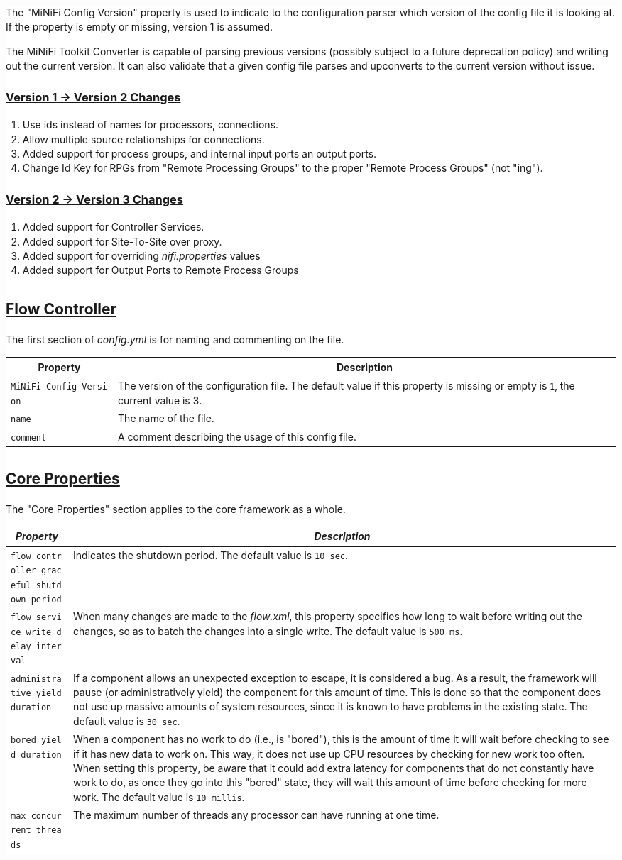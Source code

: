 The "MiNiFi Config Version" property is used to indicate to the configuration parser which version of the config file it is looking at.  If the property is empty or missing, version 1 is assumed.

The MiNiFi Toolkit Converter is capable of parsing previous versions (possibly subject to a future deprecation policy) and writing out the current version.  It can also validate that a given config file
parses and upconverts to the current version without issue.

### <a id="version-1-version-2-changes" href="#version-1-version-2-changes">Version 1 -> Version 2 Changes</a>

1. Use ids instead of names for processors, connections.
2. Allow multiple source relationships for connections.
3. Added support for process groups, and internal input ports an output ports.
4. Change Id Key for RPGs from "Remote Processing Groups" to the proper "Remote Process Groups" (not "ing").

### <a id="version-2-version-3-changes" href="#version-2-version-3-changes">Version 2 -> Version 3 Changes</a>

1. Added support for Controller Services.
2. Added support for Site-To-Site over proxy.
3. Added support for overriding *nifi.properties* values
4. Added support for Output Ports to Remote Process Groups

## <a id="flow-controller" href="#flow-controller">Flow Controller</a>

The first section of *config.yml* is for naming and commenting on the file.

 Property               | Description
----------------------  | -----------
`MiNiFi Config Version` | The version of the configuration file.  The default value if this property is missing or empty is `1`, the current value is 3.
`name`                  | The name of the file.
`comment`               | A comment describing the usage of this config file.

## <a id="core-properties" href="#core-properties">Core Properties</a>

The "Core Properties" section applies to the core framework as a whole.

*Property*                                 | *Description*
------------------------------------------ | -----------
`flow controller graceful shutdown period` | Indicates the shutdown period. The default value is `10 sec`.
`flow service write delay interval`        | When many changes are made to the *flow.xml*, this property specifies how long to wait before writing out the changes, so as to batch the changes into a single write. The default value is `500 ms`.
`administrative yield duration`            | If a component allows an unexpected exception to escape, it is considered a bug. As a result, the framework will pause (or administratively yield) the component for this amount of time. This is done so that the component does not use up massive amounts of system resources, since it is known to have problems in the existing state. The default value is `30 sec`.
`bored yield duration`                     | When a component has no work to do (i.e., is "bored"), this is the amount of time it will wait before checking to see if it has new data to work on. This way, it does not use up CPU resources by checking for new work too often. When setting this property, be aware that it could add extra latency for components that do not constantly have work to do, as once they go into this "bored" state, they will wait this amount of time before checking for more work. The default value is `10 millis`.
`max concurrent threads`                   | The maximum number of threads any processor can have running at one time.
